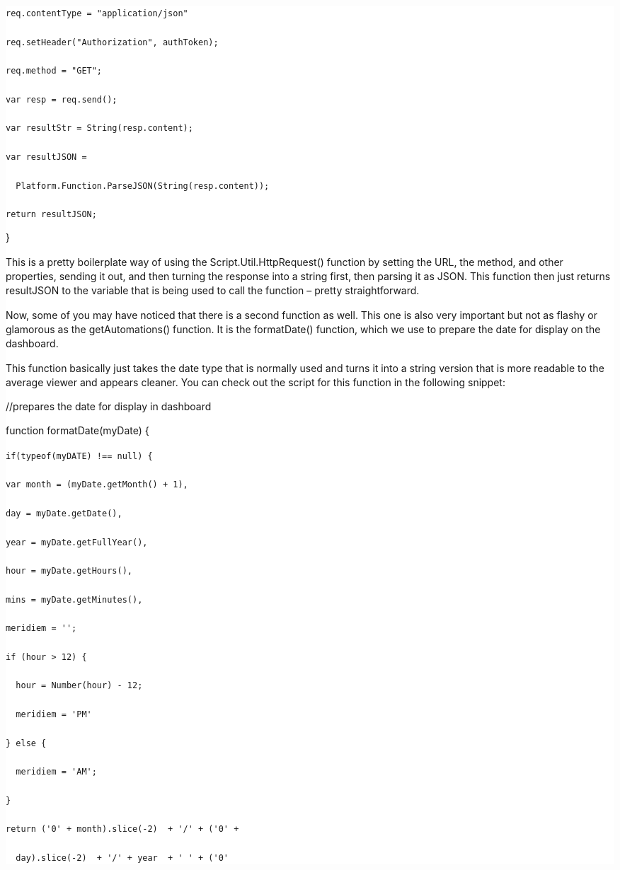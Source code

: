     req.contentType = "application/json"

    req.setHeader("Authorization", authToken);

    req.method = "GET";

    var resp = req.send();

    var resultStr = String(resp.content);

    var resultJSON =

      Platform.Function.ParseJSON(String(resp.content));

    return resultJSON;

  }

This is a pretty boilerplate way of using the Script.Util.HttpRequest() function by setting the URL, the method, and other properties, sending it out, and then turning the response into a string first, then parsing it as JSON. This function then just returns resultJSON to the variable that is being used to call the function – pretty straightforward.

Now, some of you may have noticed that there is a second function as well. This one is also very important but not as flashy or glamorous as the getAutomations() function. It is the formatDate() function, which we use to prepare the date for display on the dashboard.

This function basically just takes the date type that is normally used and turns it into a string version that is more readable to the average viewer and appears cleaner. You can check out the script for this function in the following snippet:

  //prepares the date for display in dashboard

  function formatDate(myDate) {

    if(typeof(myDATE) !== null) {

    var month = (myDate.getMonth() + 1),

    day = myDate.getDate(),

    year = myDate.getFullYear(),

    hour = myDate.getHours(),

    mins = myDate.getMinutes(),

    meridiem = '';

    if (hour > 12) {

      hour = Number(hour) - 12;

      meridiem = 'PM'

    } else {

      meridiem = 'AM';

    }

    return ('0' + month).slice(-2)  + '/' + ('0' +

      day).slice(-2)  + '/' + year  + ' ' + ('0'

